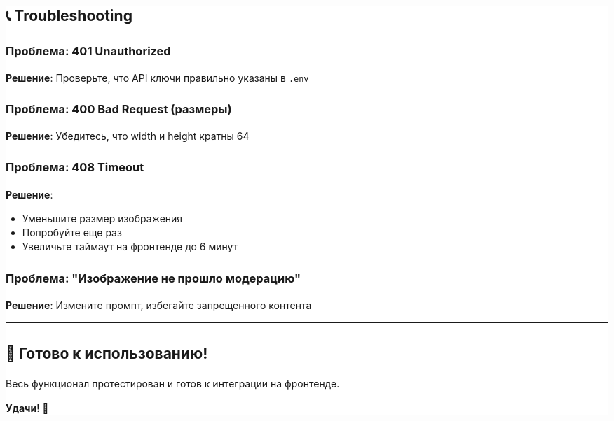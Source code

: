 
## 📞 Troubleshooting

### Проблема: 401 Unauthorized
**Решение**: Проверьте, что API ключи правильно указаны в `.env`

### Проблема: 400 Bad Request (размеры)
**Решение**: Убедитесь, что width и height кратны 64

### Проблема: 408 Timeout
**Решение**: 
- Уменьшите размер изображения
- Попробуйте еще раз
- Увеличьте таймаут на фронтенде до 6 минут

### Проблема: "Изображение не прошло модерацию"
**Решение**: Измените промпт, избегайте запрещенного контента

---

## 🎉 Готово к использованию!

Весь функционал протестирован и готов к интеграции на фронтенде.

**Удачи! 🚀**

